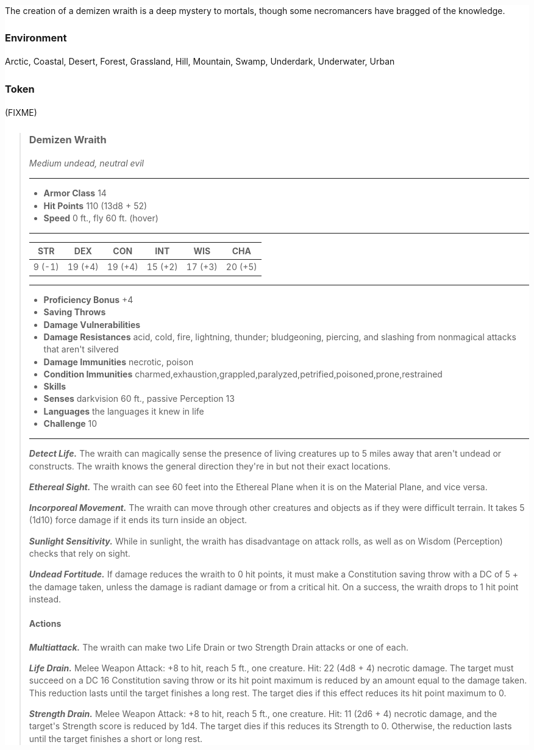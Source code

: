 The creation of a demizen wraith is a deep mystery to mortals, though some necromancers have bragged of the knowledge.

### Environment
Arctic, Coastal, Desert, Forest, Grassland, Hill, Mountain, Swamp, Underdark, Underwater, Urban

### Token
(FIXME)

>### Demizen Wraith
>*Medium undead, neutral evil*
>___
>- **Armor Class** 14
>- **Hit Points** 110 (13d8 + 52)
>- **Speed** 0 ft., fly 60 ft. (hover)
>___
>|**STR**|**DEX**|**CON**|**INT**|**WIS**|**CHA**|
>|:---:|:---:|:---:|:---:|:---:|:---:|
>|9 (-1)|19 (+4)|19 (+4)|15 (+2)|17 (+3)|20 (+5)|
>___
>- **Proficiency Bonus** +4
>- **Saving Throws** 
>- **Damage Vulnerabilities** 
>- **Damage Resistances** acid, cold, fire, lightning, thunder; bludgeoning, piercing, and slashing from nonmagical attacks that aren't silvered
>- **Damage Immunities** necrotic, poison
>- **Condition Immunities** charmed,exhaustion,grappled,paralyzed,petrified,poisoned,prone,restrained
>- **Skills** 
>- **Senses** darkvision 60 ft., passive Perception 13
>- **Languages** the languages it knew in life
>- **Challenge** 10
>___
>***Detect Life.*** The wraith can magically sense the presence of living creatures up to 5 miles away that aren't undead or constructs. The wraith knows the general direction they're in but not their exact locations.
>
>***Ethereal Sight.*** The wraith can see 60 feet into the Ethereal Plane when it is on the Material Plane, and vice versa.
>
>***Incorporeal Movement.*** The wraith can move through other creatures and objects as if they were difficult terrain. It takes 5 (1d10) force damage if it ends its turn inside an object.
>
>***Sunlight Sensitivity.*** While in sunlight, the wraith has disadvantage on attack rolls, as well as on Wisdom (Perception) checks that rely on sight.
>
>***Undead Fortitude.*** If damage reduces the wraith to 0 hit points, it must make a Constitution saving throw with a DC of 5 + the damage taken, unless the damage is radiant damage or from a critical hit. On a success, the wraith drops to 1 hit point instead.
>
>#### Actions
>***Multiattack.*** The wraith can make two Life Drain or two Strength Drain attacks or one of each.
>
>***Life Drain.*** Melee Weapon Attack: +8 to hit, reach 5 ft., one creature. Hit: 22 (4d8 + 4) necrotic damage. The target must succeed on a DC 16 Constitution saving throw or its hit point maximum is reduced by an amount equal to the damage taken. This reduction lasts until the target finishes a long rest. The target dies if this effect reduces its hit point maximum to 0.
>
>***Strength Drain.*** Melee Weapon Attack: +8 to hit, reach 5 ft., one creature. Hit: 11 (2d6 + 4) necrotic damage, and the target's Strength score is reduced by 1d4. The target dies if this reduces its Strength to 0. Otherwise, the reduction lasts until the target finishes a short or long rest.
>